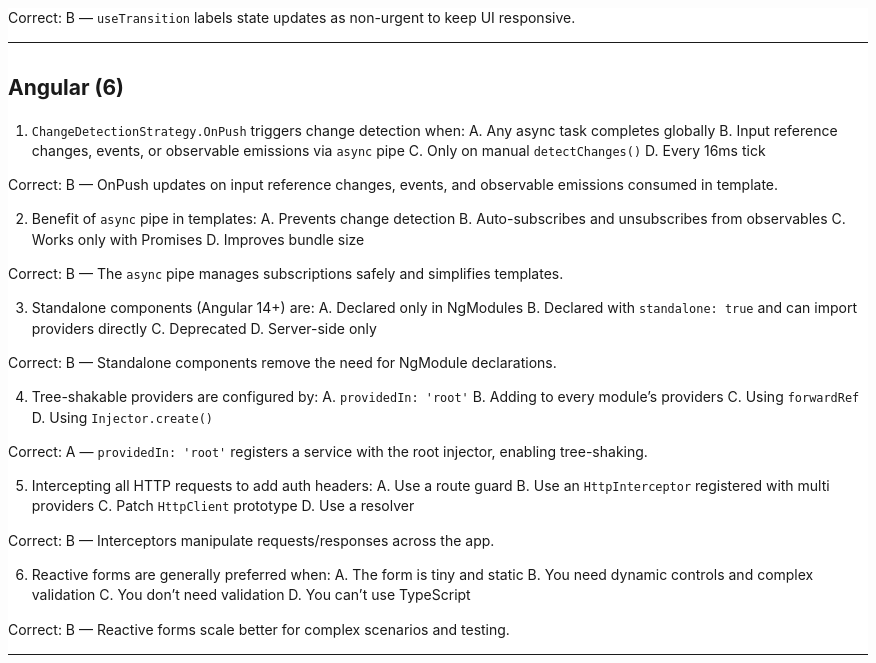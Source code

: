 Correct: B — `useTransition` labels state updates as non-urgent to keep UI responsive.

---

## Angular (6)

1) `ChangeDetectionStrategy.OnPush` triggers change detection when:
A. Any async task completes globally
B. Input reference changes, events, or observable emissions via `async` pipe
C. Only on manual `detectChanges()`
D. Every 16ms tick

Correct: B — OnPush updates on input reference changes, events, and observable emissions consumed in template.

2) Benefit of `async` pipe in templates:
A. Prevents change detection
B. Auto-subscribes and unsubscribes from observables
C. Works only with Promises
D. Improves bundle size

Correct: B — The `async` pipe manages subscriptions safely and simplifies templates.

3) Standalone components (Angular 14+) are:
A. Declared only in NgModules
B. Declared with `standalone: true` and can import providers directly
C. Deprecated
D. Server-side only

Correct: B — Standalone components remove the need for NgModule declarations.

4) Tree-shakable providers are configured by:
A. `providedIn: 'root'`
B. Adding to every module’s providers
C. Using `forwardRef`
D. Using `Injector.create()`

Correct: A — `providedIn: 'root'` registers a service with the root injector, enabling tree-shaking.

5) Intercepting all HTTP requests to add auth headers:
A. Use a route guard
B. Use an `HttpInterceptor` registered with multi providers
C. Patch `HttpClient` prototype
D. Use a resolver

Correct: B — Interceptors manipulate requests/responses across the app.

6) Reactive forms are generally preferred when:
A. The form is tiny and static
B. You need dynamic controls and complex validation
C. You don’t need validation
D. You can’t use TypeScript

Correct: B — Reactive forms scale better for complex scenarios and testing.

---
